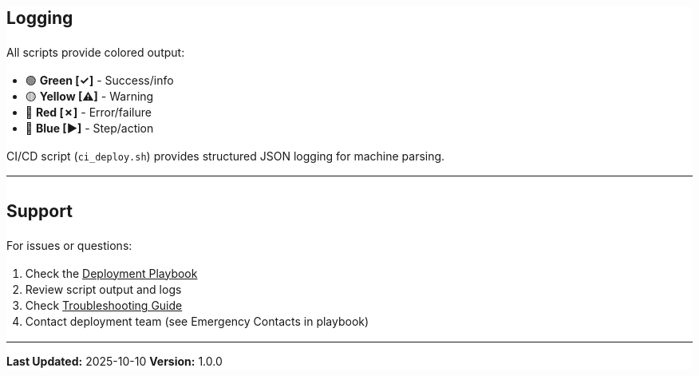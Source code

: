 ## Logging

All scripts provide colored output:

- 🟢 **Green [✓]** - Success/info
- 🟡 **Yellow [⚠]** - Warning
- 🔴 **Red [✗]** - Error/failure
- 🔵 **Blue [▶]** - Step/action

CI/CD script (`ci_deploy.sh`) provides structured JSON logging for machine parsing.

---

## Support

For issues or questions:

1. Check the [Deployment Playbook](../docs/DEPLOYMENT_PLAYBOOK.md)
2. Review script output and logs
3. Check [Troubleshooting Guide](../docs/DEPLOYMENT_PLAYBOOK.md#troubleshooting-guide)
4. Contact deployment team (see Emergency Contacts in playbook)

---

**Last Updated:** 2025-10-10
**Version:** 1.0.0
